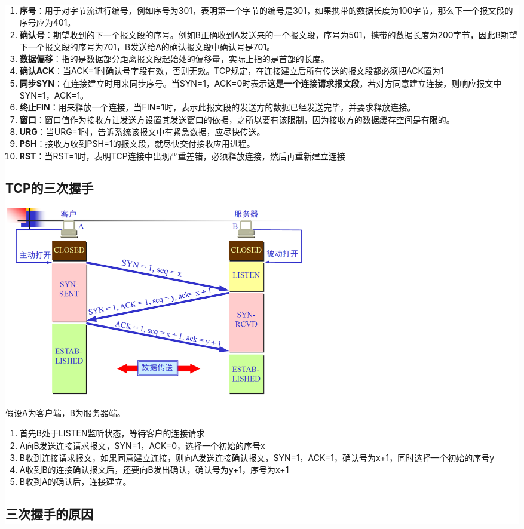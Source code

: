 1. **序号**：用于对字节流进行编号，例如序号为301，表明第一个字节的编号是301，如果携带的数据长度为100字节，那么下一个报文段的序号应为401。
2. **确认号**：期望收到的下一个报文段的序号。例如B正确收到A发送来的一个报文段，序号为501，携带的数据长度为200字节，因此B期望下一个报文段的序号为701，B发送给A的确认报文段中确认号是701。
3. **数据偏移**：指的是数据部分距离报文段起始处的偏移量，实际上指的是首部的长度。
4. **确认ACK**：当ACK=1时确认号字段有效，否则无效。TCP规定，在连接建立后所有传送的报文段都必须把ACK置为1
5. **同步SYN**：在连接建立时用来同步序号。当SYN=1，ACK=0时表示**这是一个连接请求报文段**。若对方同意建立连接，则响应报文中SYN=1，ACK=1。
6. **终止FIN**：用来释放一个连接，当FIN=1时，表示此报文段的发送方的数据已经发送完毕，并要求释放连接。
7. **窗口**：窗口值作为接收方让发送方设置其发送窗口的依据，之所以要有该限制，因为接收方的数据缓存空间是有限的。
8. **URG**：当URG=1时，告诉系统该报文中有紧急数据，应尽快传送。
9. **PSH**：接收方收到PSH=1的报文段，就尽快交付接收应用进程。
10. **RST**：当RST=1时，表明TCP连接中出现严重差错，必须释放连接，然后再重新建立连接

## TCP的三次握手

<img src=".images/image-20210309220014752.png" alt="image-20210309220014752" style="zoom:50%;" />

假设A为客户端，B为服务器端。

1. 首先B处于LISTEN监听状态，等待客户的连接请求
2. A向B发送连接请求报文，SYN=1，ACK=0，选择一个初始的序号x
3. B收到连接请求报文，如果同意建立连接，则向A发送连接确认报文，SYN=1，ACK=1，确认号为x+1，同时选择一个初始的序号y
4. A收到B的连接确认报文后，还要向B发出确认，确认号为y+1，序号为x+1
5. B收到A的确认后，连接建立。

## 三次握手的原因
